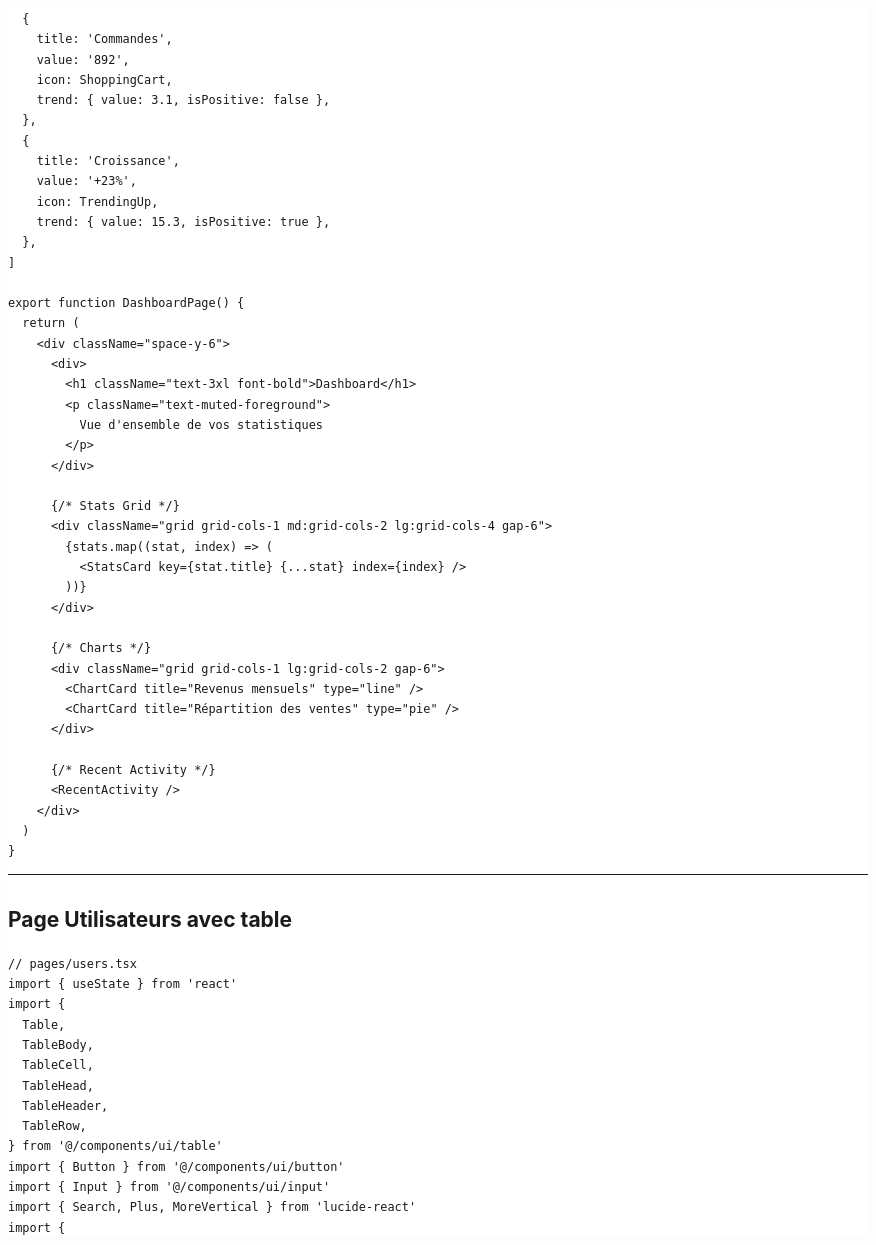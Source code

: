 ```tsx
  {
    title: 'Commandes',
    value: '892',
    icon: ShoppingCart,
    trend: { value: 3.1, isPositive: false },
  },
  {
    title: 'Croissance',
    value: '+23%',
    icon: TrendingUp,
    trend: { value: 15.3, isPositive: true },
  },
]

export function DashboardPage() {
  return (
    <div className="space-y-6">
      <div>
        <h1 className="text-3xl font-bold">Dashboard</h1>
        <p className="text-muted-foreground">
          Vue d'ensemble de vos statistiques
        </p>
      </div>

      {/* Stats Grid */}
      <div className="grid grid-cols-1 md:grid-cols-2 lg:grid-cols-4 gap-6">
        {stats.map((stat, index) => (
          <StatsCard key={stat.title} {...stat} index={index} />
        ))}
      </div>

      {/* Charts */}
      <div className="grid grid-cols-1 lg:grid-cols-2 gap-6">
        <ChartCard title="Revenus mensuels" type="line" />
        <ChartCard title="Répartition des ventes" type="pie" />
      </div>

      {/* Recent Activity */}
      <RecentActivity />
    </div>
  )
}
```

---

## Page Utilisateurs avec table

```tsx
// pages/users.tsx
import { useState } from 'react'
import {
  Table,
  TableBody,
  TableCell,
  TableHead,
  TableHeader,
  TableRow,
} from '@/components/ui/table'
import { Button } from '@/components/ui/button'
import { Input } from '@/components/ui/input'
import { Search, Plus, MoreVertical } from 'lucide-react'
import {
```